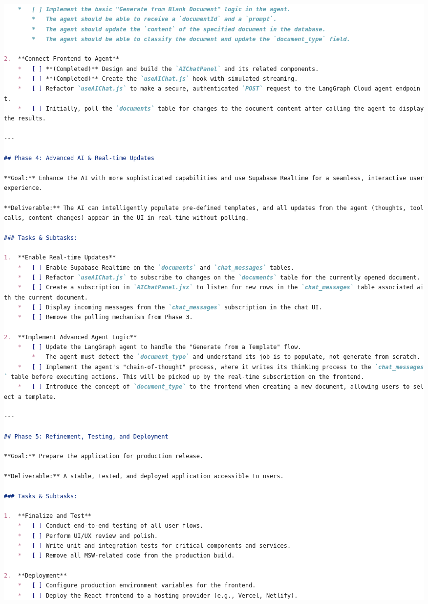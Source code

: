 ```markdown
    *   [ ] Implement the basic "Generate from Blank Document" logic in the agent.
        *   The agent should be able to receive a `documentId` and a `prompt`.
        *   The agent should update the `content` of the specified document in the database.
        *   The agent should be able to classify the document and update the `document_type` field.

2.  **Connect Frontend to Agent**
    *   [ ] **(Completed)** Design and build the `AIChatPanel` and its related components.
    *   [ ] **(Completed)** Create the `useAIChat.js` hook with simulated streaming.
    *   [ ] Refactor `useAIChat.js` to make a secure, authenticated `POST` request to the LangGraph Cloud agent endpoint.
    *   [ ] Initially, poll the `documents` table for changes to the document content after calling the agent to display the results.

---

## Phase 4: Advanced AI & Real-time Updates

**Goal:** Enhance the AI with more sophisticated capabilities and use Supabase Realtime for a seamless, interactive user experience.

**Deliverable:** The AI can intelligently populate pre-defined templates, and all updates from the agent (thoughts, tool calls, content changes) appear in the UI in real-time without polling.

### Tasks & Subtasks:

1.  **Enable Real-time Updates**
    *   [ ] Enable Supabase Realtime on the `documents` and `chat_messages` tables.
    *   [ ] Refactor `useAIChat.js` to subscribe to changes on the `documents` table for the currently opened document.
    *   [ ] Create a subscription in `AIChatPanel.jsx` to listen for new rows in the `chat_messages` table associated with the current document.
    *   [ ] Display incoming messages from the `chat_messages` subscription in the chat UI.
    *   [ ] Remove the polling mechanism from Phase 3.

2.  **Implement Advanced Agent Logic**
    *   [ ] Update the LangGraph agent to handle the "Generate from a Template" flow.
        *   The agent must detect the `document_type` and understand its job is to populate, not generate from scratch.
    *   [ ] Implement the agent's "chain-of-thought" process, where it writes its thinking process to the `chat_messages` table before executing actions. This will be picked up by the real-time subscription on the frontend.
    *   [ ] Introduce the concept of `document_type` to the frontend when creating a new document, allowing users to select a template.

---

## Phase 5: Refinement, Testing, and Deployment

**Goal:** Prepare the application for production release.

**Deliverable:** A stable, tested, and deployed application accessible to users.

### Tasks & Subtasks:

1.  **Finalize and Test**
    *   [ ] Conduct end-to-end testing of all user flows.
    *   [ ] Perform UI/UX review and polish.
    *   [ ] Write unit and integration tests for critical components and services.
    *   [ ] Remove all MSW-related code from the production build.

2.  **Deployment**
    *   [ ] Configure production environment variables for the frontend.
    *   [ ] Deploy the React frontend to a hosting provider (e.g., Vercel, Netlify).
```